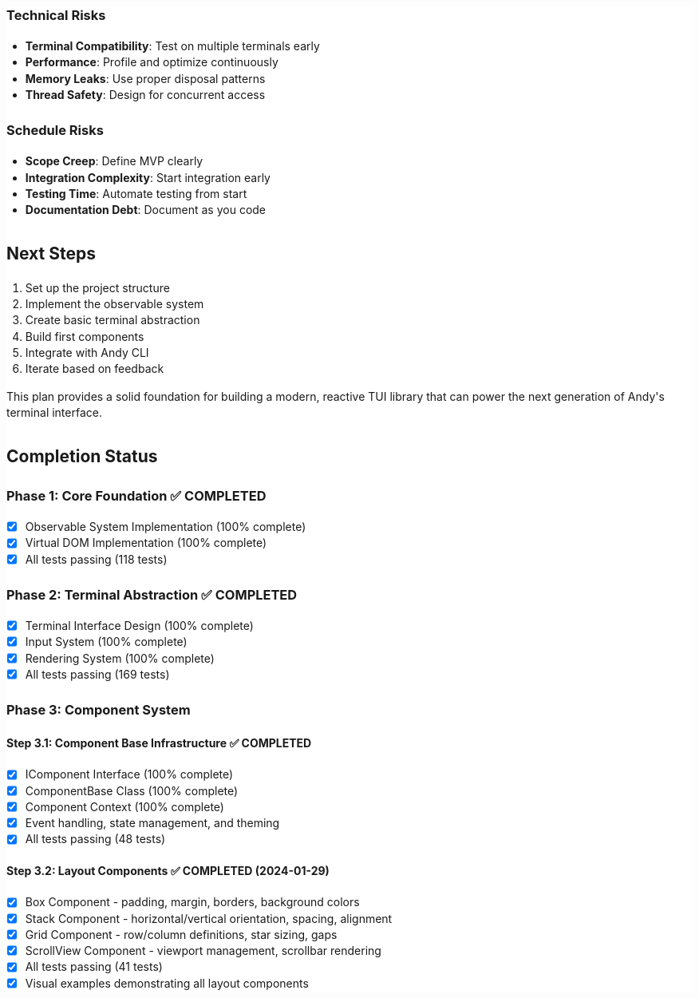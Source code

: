### Technical Risks
- **Terminal Compatibility**: Test on multiple terminals early
- **Performance**: Profile and optimize continuously
- **Memory Leaks**: Use proper disposal patterns
- **Thread Safety**: Design for concurrent access

### Schedule Risks
- **Scope Creep**: Define MVP clearly
- **Integration Complexity**: Start integration early
- **Testing Time**: Automate testing from start
- **Documentation Debt**: Document as you code

## Next Steps

1. Set up the project structure
2. Implement the observable system
3. Create basic terminal abstraction
4. Build first components
5. Integrate with Andy CLI
6. Iterate based on feedback

This plan provides a solid foundation for building a modern, reactive TUI library that can power the next generation of Andy's terminal interface.

## Completion Status

### Phase 1: Core Foundation ✅ COMPLETED
- [x] Observable System Implementation (100% complete)
- [x] Virtual DOM Implementation (100% complete)
- [x] All tests passing (118 tests)

### Phase 2: Terminal Abstraction ✅ COMPLETED
- [x] Terminal Interface Design (100% complete)
- [x] Input System (100% complete)
- [x] Rendering System (100% complete)
- [x] All tests passing (169 tests)

### Phase 3: Component System

#### Step 3.1: Component Base Infrastructure ✅ COMPLETED
- [x] IComponent Interface (100% complete)
- [x] ComponentBase Class (100% complete)
- [x] Component Context (100% complete)
- [x] Event handling, state management, and theming
- [x] All tests passing (48 tests)

#### Step 3.2: Layout Components ✅ COMPLETED (2024-01-29)
- [x] Box Component - padding, margin, borders, background colors
- [x] Stack Component - horizontal/vertical orientation, spacing, alignment
- [x] Grid Component - row/column definitions, star sizing, gaps
- [x] ScrollView Component - viewport management, scrollbar rendering
- [x] All tests passing (41 tests)
- [x] Visual examples demonstrating all layout components

